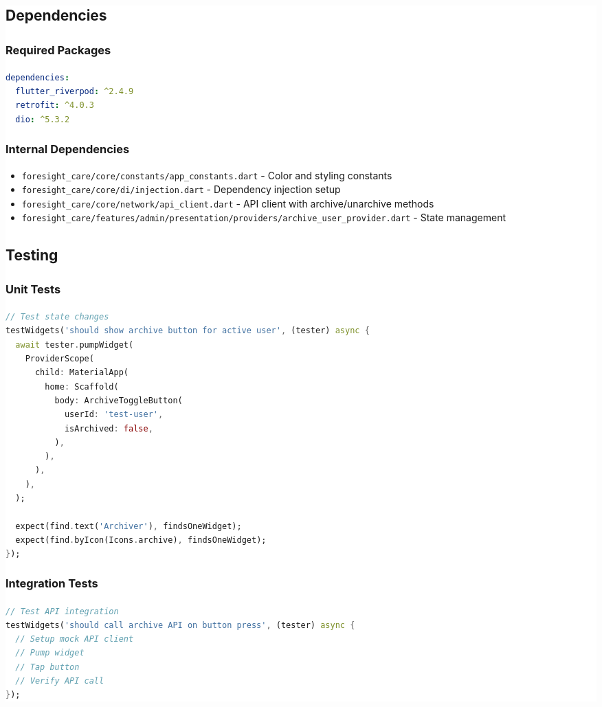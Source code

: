 ## Dependencies

### Required Packages
```yaml
dependencies:
  flutter_riverpod: ^2.4.9
  retrofit: ^4.0.3
  dio: ^5.3.2
```

### Internal Dependencies
- `foresight_care/core/constants/app_constants.dart` - Color and styling constants
- `foresight_care/core/di/injection.dart` - Dependency injection setup
- `foresight_care/core/network/api_client.dart` - API client with archive/unarchive methods
- `foresight_care/features/admin/presentation/providers/archive_user_provider.dart` - State management

## Testing

### Unit Tests
```dart
// Test state changes
testWidgets('should show archive button for active user', (tester) async {
  await tester.pumpWidget(
    ProviderScope(
      child: MaterialApp(
        home: Scaffold(
          body: ArchiveToggleButton(
            userId: 'test-user',
            isArchived: false,
          ),
        ),
      ),
    ),
  );
  
  expect(find.text('Archiver'), findsOneWidget);
  expect(find.byIcon(Icons.archive), findsOneWidget);
});
```

### Integration Tests
```dart
// Test API integration
testWidgets('should call archive API on button press', (tester) async {
  // Setup mock API client
  // Pump widget
  // Tap button
  // Verify API call
});
```
